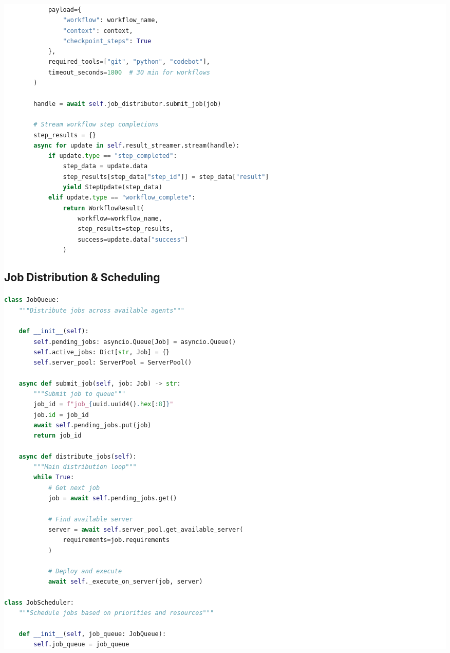 ```python
            payload={
                "workflow": workflow_name,
                "context": context,
                "checkpoint_steps": True
            },
            required_tools=["git", "python", "codebot"],
            timeout_seconds=1800  # 30 min for workflows
        )

        handle = await self.job_distributor.submit_job(job)

        # Stream workflow step completions
        step_results = {}
        async for update in self.result_streamer.stream(handle):
            if update.type == "step_completed":
                step_data = update.data
                step_results[step_data["step_id"]] = step_data["result"]
                yield StepUpdate(step_data)
            elif update.type == "workflow_complete":
                return WorkflowResult(
                    workflow=workflow_name,
                    step_results=step_results,
                    success=update.data["success"]
                )
```

## Job Distribution & Scheduling

```python
class JobQueue:
    """Distribute jobs across available agents"""

    def __init__(self):
        self.pending_jobs: asyncio.Queue[Job] = asyncio.Queue()
        self.active_jobs: Dict[str, Job] = {}
        self.server_pool: ServerPool = ServerPool()

    async def submit_job(self, job: Job) -> str:
        """Submit job to queue"""
        job_id = f"job_{uuid.uuid4().hex[:8]}"
        job.id = job_id
        await self.pending_jobs.put(job)
        return job_id

    async def distribute_jobs(self):
        """Main distribution loop"""
        while True:
            # Get next job
            job = await self.pending_jobs.get()

            # Find available server
            server = await self.server_pool.get_available_server(
                requirements=job.requirements
            )

            # Deploy and execute
            await self._execute_on_server(job, server)

class JobScheduler:
    """Schedule jobs based on priorities and resources"""

    def __init__(self, job_queue: JobQueue):
        self.job_queue = job_queue
```